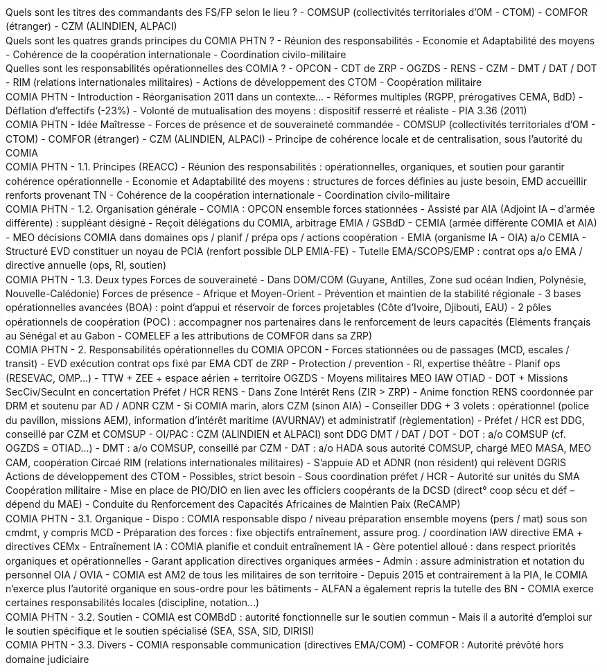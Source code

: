 Quels sont les titres des commandants des FS/FP selon le lieu ?	- COMSUP (collectivités territoriales d’OM - CTOM) - COMFOR (étranger) - CZM (ALINDIEN, ALPACI)			
Quels sont les quatres grands principes du COMIA PHTN ?	- Réunion des responsabilités - Economie et Adaptabilité des moyens - Cohérence de la coopération internationale - Coordination civilo-militaire			
Quelles sont les responsabilités opérationnelles des COMIA ?	- OPCON - CDT de ZRP - OGZDS - RENS - CZM - DMT / DAT / DOT - RIM (relations internationales militaires) - Actions de développement des CTOM - Coopération militaire			
COMIA PHTN - Introduction	- Réorganisation 2011 dans un contexte... - Réformes multiples (RGPP, prérogatives CEMA, BdD) - Déflation d’effectifs (-23%) - Volonté de mutualisation des moyens : dispositif resserré et réaliste - PIA 3.36 (2011)			
COMIA PHTN - Idée Maîtresse	- Forces de présence et de souveraineté commandée - COMSUP (collectivités territoriales d’OM - CTOM) - COMFOR (étranger) - CZM (ALINDIEN, ALPACI) - Principe de cohérence locale et de centralisation, sous l’autorité du COMIA			
COMIA PHTN - 1.1. Principes	(REACC) - Réunion des responsabilités : opérationnelles, organiques, et soutien pour garantir cohérence opérationnelle - Economie et Adaptabilité des moyens : structures de forces définies au juste besoin, EMD accueillir renforts provenant TN - Cohérence de la coopération internationale - Coordination civilo-militaire			
COMIA PHTN - 1.2. Organisation générale	- COMIA : OPCON ensemble forces stationnées - Assisté par AIA (Adjoint IA – d’armée différente) : suppléant désigné - Reçoit délégations du COMIA, arbitrage EMIA / GSBdD - CEMIA (armée différente COMIA et AIA) - MEO décisions COMIA dans domaines ops / planif / prépa ops / actions coopération - EMIA (organisme IA - OIA) a/o CEMIA - Structuré EVD constituer un noyau de PCIA (renfort possible DLP EMIA-FE) - Tutelle EMA/SCOPS/EMP : contrat ops a/o EMA / directive annuelle (ops, RI, soutien)			
COMIA PHTN - 1.3. Deux types	Forces de souveraineté - Dans DOM/COM (Guyane, Antilles, Zone sud océan Indien, Polynésie, Nouvelle-Calédonie) Forces de présence - Afrique et Moyen-Orient - Prévention et maintien de la stabilité régionale - 3 bases opérationnelles avancées (BOA) : point d’appui et réservoir de forces projetables (Côte d’Ivoire, Djibouti, EAU) - 2 pôles opérationnels de coopération (POC) : accompagner nos partenaires dans le renforcement de leurs capacités (Eléments français au Sénégal et au Gabon - COMELEF a les attributions de COMFOR dans sa ZRP)			
COMIA PHTN - 2. Responsabilités opérationnelles du COMIA	OPCON - Forces stationnées ou de passages (MCD, escales / transit) - EVD exécution contrat ops fixé par EMA CDT de ZRP - Protection / prevention - RI, expertise théâtre - Planif ops (RESEVAC, OMP…) - TTW + ZEE + espace aérien + territoire OGZDS - Moyens militaires MEO IAW OTIAD - DOT + Missions SecCiv/SecuInt en concertation Préfet / HCR RENS - Dans Zone Intérêt Rens (ZIR > ZRP) - Anime fonction RENS coordonnée par DRM et soutenu par AD / ADNR CZM - Si COMIA marin, alors CZM (sinon AIA) - Conseiller DDG + 3 volets : opérationnel (police du pavillon, missions AEM), information d’intérêt maritime (AVURNAV) et administratif (règlementation) - Préfet / HCR est DDG, conseillé par CZM et COMSUP - OI/PAC : CZM (ALINDIEN et ALPACI) sont DDG DMT / DAT / DOT - DOT : a/o COMSUP (cf. OGZDS = OTIAD…) - DMT : a/o COMSUP, conseillé par CZM - DAT : a/o HADA sous autorité COMSUP, chargé MEO MASA, MEO CAM, coopération Circaé RIM (relations internationales militaires) - S’appuie AD et ADNR (non résident) qui relèvent DGRIS Actions de développement des CTOM - Possibles, strict besoin - Sous coordination préfet / HCR - Autorité sur unités du SMA Coopération militaire - Mise en place de PIO/DIO en lien avec les officiers coopérants de la DCSD (direct° coop sécu et déf – dépend du MAE) - Conduite du Renforcement des Capacités Africaines de Maintien Paix (ReCAMP)			
COMIA PHTN - 3.1. Organique	- Dispo : COMIA responsable dispo / niveau préparation ensemble moyens (pers / mat) sous son cmdmt, y compris MCD - Préparation des forces : fixe objectifs entraînement, assure prog. / coordination IAW directive EMA + directives CEMx - Entraînement IA : COMIA planifie et conduit entraînement IA - Gère potentiel alloué : dans respect priorités organiques et opérationnelles - Garant application directives organiques armées - Admin : assure administration et notation du personnel OIA / OVIA - COMIA est AM2 de tous les militaires de son territoire - Depuis 2015 et contrairement à la PIA, le COMIA n’exerce plus l’autorité organique en sous-ordre pour les bâtiments - ALFAN a également repris la tutelle des BN - COMIA exerce certaines responsabilités locales (discipline, notation…)			
COMIA PHTN - 3.2. Soutien	- COMIA est COMBdD : autorité fonctionnelle sur le soutien commun - Mais il a autorité d’emploi sur le soutien spécifique et le soutien spécialisé (SEA, SSA, SID, DIRISI)			
COMIA PHTN - 3.3. Divers	- COMIA responsable communication (directives EMA/COM) - COMFOR : Autorité prévôté hors domaine judiciaire			